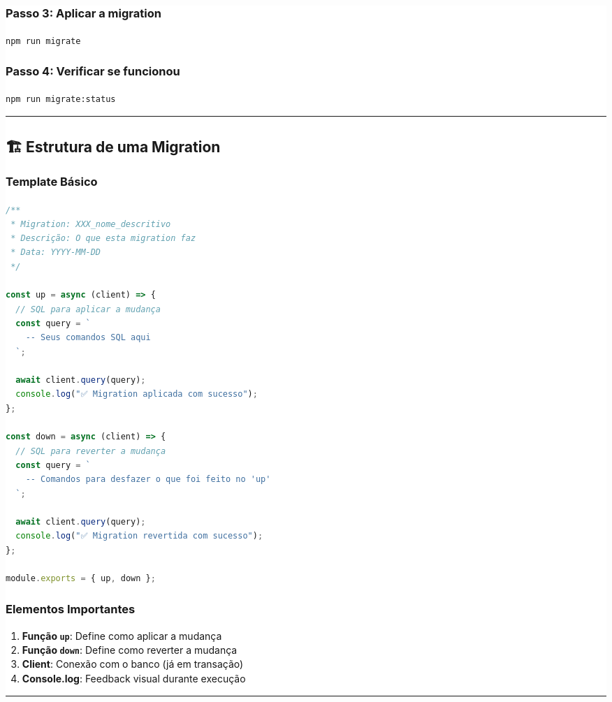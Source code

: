 ### Passo 3: Aplicar a migration

```bash
npm run migrate
```

### Passo 4: Verificar se funcionou

```bash
npm run migrate:status
```

---

## 🏗️ Estrutura de uma Migration

### Template Básico

```javascript
/**
 * Migration: XXX_nome_descritivo
 * Descrição: O que esta migration faz
 * Data: YYYY-MM-DD
 */

const up = async (client) => {
  // SQL para aplicar a mudança
  const query = `
    -- Seus comandos SQL aqui
  `;

  await client.query(query);
  console.log("✅ Migration aplicada com sucesso");
};

const down = async (client) => {
  // SQL para reverter a mudança
  const query = `
    -- Comandos para desfazer o que foi feito no 'up'
  `;

  await client.query(query);
  console.log("✅ Migration revertida com sucesso");
};

module.exports = { up, down };
```

### Elementos Importantes

1. **Função `up`**: Define como aplicar a mudança
2. **Função `down`**: Define como reverter a mudança
3. **Client**: Conexão com o banco (já em transação)
4. **Console.log**: Feedback visual durante execução

---